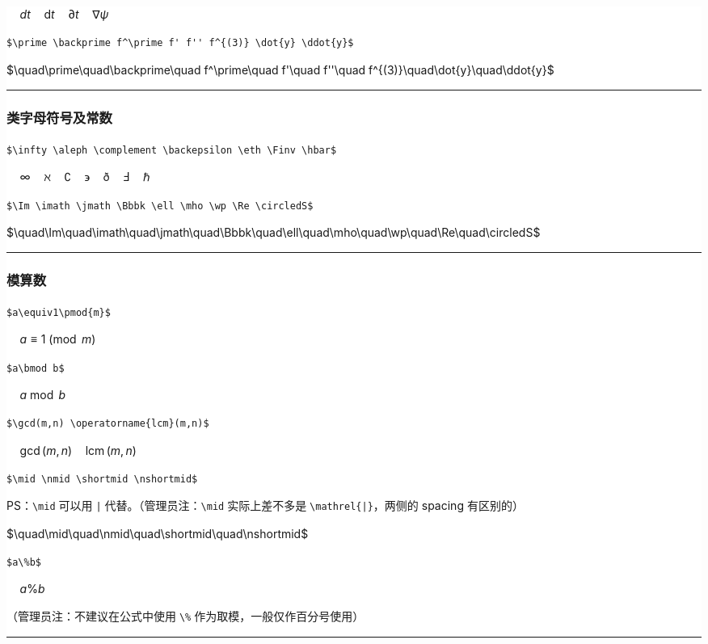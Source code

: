 $\quad dt\quad\mathrm{d}t\quad\partial t\quad\nabla\psi$

```markdown
$\prime \backprime f^\prime f' f'' f^{(3)} \dot{y} \ddot{y}$
```

$\quad\prime\quad\backprime\quad f^\prime\quad f'\quad f''\quad f^{(3)}\quad\dot{y}\quad\ddot{y}$

------------

### 类字母符号及常数

```markdown
$\infty \aleph \complement \backepsilon \eth \Finv \hbar$
```

$\quad\infty\quad\aleph\quad\complement\quad\backepsilon\quad\eth\quad\Finv\quad\hbar$

```markdown
$\Im \imath \jmath \Bbbk \ell \mho \wp \Re \circledS$
```

$\quad\Im\quad\imath\quad\jmath\quad\Bbbk\quad\ell\quad\mho\quad\wp\quad\Re\quad\circledS$

------------

### 模算数

```markdown
$a\equiv1\pmod{m}$
```

$\quad a\equiv1\pmod{m}$

```markdown
$a\bmod b$
```

$\quad a\bmod b$

```markdown
$\gcd(m,n) \operatorname{lcm}(m,n)$
```

$\quad\gcd(m,n)\quad\operatorname{lcm}(m,n)$

```markdown
$\mid \nmid \shortmid \nshortmid$
```

PS：`\mid` 可以用 `|` 代替。（管理员注：`\mid` 实际上差不多是 `\mathrel{|}`，两侧的 spacing 有区别的）

$\quad\mid\quad\nmid\quad\shortmid\quad\nshortmid$

```markdown
$a\%b$
```

$\quad a\%b$

（管理员注：不建议在公式中使用 `\%` 作为取模，一般仅作百分号使用）

------------
